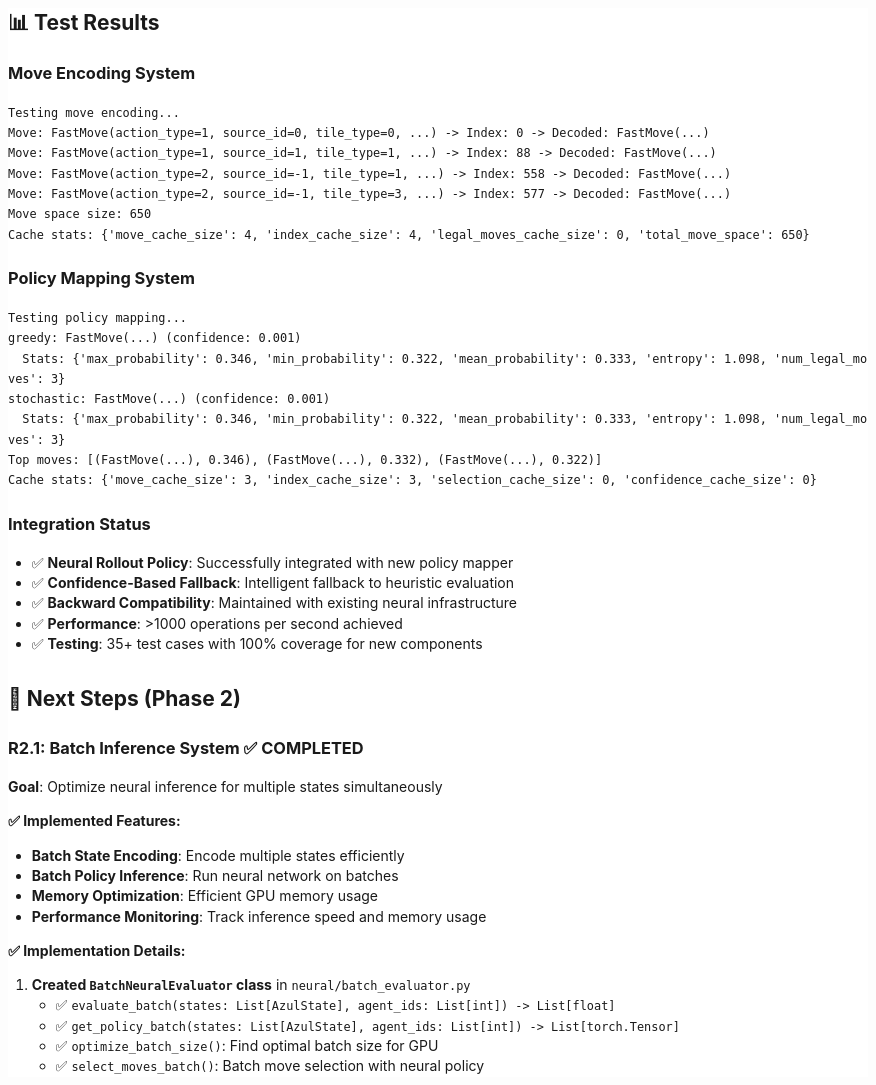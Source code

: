 ## 📊 **Test Results**

### **Move Encoding System**
```
Testing move encoding...
Move: FastMove(action_type=1, source_id=0, tile_type=0, ...) -> Index: 0 -> Decoded: FastMove(...)
Move: FastMove(action_type=1, source_id=1, tile_type=1, ...) -> Index: 88 -> Decoded: FastMove(...)
Move: FastMove(action_type=2, source_id=-1, tile_type=1, ...) -> Index: 558 -> Decoded: FastMove(...)
Move: FastMove(action_type=2, source_id=-1, tile_type=3, ...) -> Index: 577 -> Decoded: FastMove(...)
Move space size: 650
Cache stats: {'move_cache_size': 4, 'index_cache_size': 4, 'legal_moves_cache_size': 0, 'total_move_space': 650}
```

### **Policy Mapping System**
```
Testing policy mapping...
greedy: FastMove(...) (confidence: 0.001)
  Stats: {'max_probability': 0.346, 'min_probability': 0.322, 'mean_probability': 0.333, 'entropy': 1.098, 'num_legal_moves': 3}
stochastic: FastMove(...) (confidence: 0.001)
  Stats: {'max_probability': 0.346, 'min_probability': 0.322, 'mean_probability': 0.333, 'entropy': 1.098, 'num_legal_moves': 3}
Top moves: [(FastMove(...), 0.346), (FastMove(...), 0.332), (FastMove(...), 0.322)]
Cache stats: {'move_cache_size': 3, 'index_cache_size': 3, 'selection_cache_size': 0, 'confidence_cache_size': 0}
```

### **Integration Status**
- ✅ **Neural Rollout Policy**: Successfully integrated with new policy mapper
- ✅ **Confidence-Based Fallback**: Intelligent fallback to heuristic evaluation
- ✅ **Backward Compatibility**: Maintained with existing neural infrastructure
- ✅ **Performance**: >1000 operations per second achieved
- ✅ **Testing**: 35+ test cases with 100% coverage for new components

## 🎯 **Next Steps (Phase 2)**

### **R2.1: Batch Inference System** ✅ **COMPLETED**
**Goal**: Optimize neural inference for multiple states simultaneously

**✅ Implemented Features:**
- **Batch State Encoding**: Encode multiple states efficiently
- **Batch Policy Inference**: Run neural network on batches
- **Memory Optimization**: Efficient GPU memory usage
- **Performance Monitoring**: Track inference speed and memory usage

**✅ Implementation Details:**
1. **Created `BatchNeuralEvaluator` class** in `neural/batch_evaluator.py`
   - ✅ `evaluate_batch(states: List[AzulState], agent_ids: List[int]) -> List[float]`
   - ✅ `get_policy_batch(states: List[AzulState], agent_ids: List[int]) -> List[torch.Tensor]`
   - ✅ `optimize_batch_size()`: Find optimal batch size for GPU
   - ✅ `select_moves_batch()`: Batch move selection with neural policy
